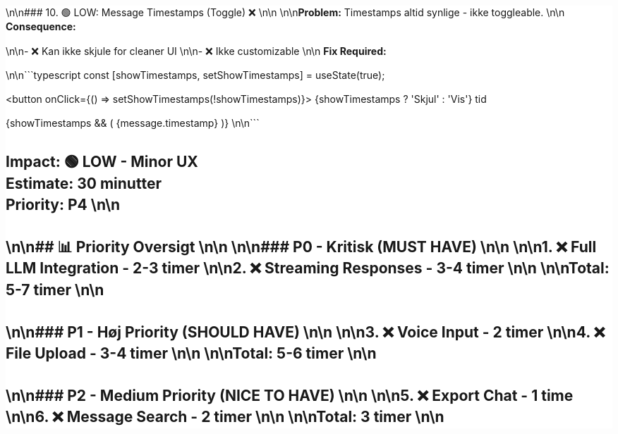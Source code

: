 \n\n### 10. 🟢 LOW: Message Timestamps (Toggle) ❌
\n\n
\n\n**Problem:** Timestamps altid synlige - ikke toggleable.
\n\n
**Consequence:**

\n\n- ❌ Kan ikke skjule for cleaner UI
\n\n- ❌ Ikke customizable
\n\n
**Fix Required:**

\n\n```typescript
const [showTimestamps, setShowTimestamps] = useState(true);

<button onClick={() => setShowTimestamps(!showTimestamps)}>
  <Clock /> {showTimestamps ? 'Skjul' : 'Vis'} tid
</button>

{showTimestamps && (
  <span className="text-xs text-muted">{message.timestamp}</span>
)}
\n\n```

**Impact:** 🟢 LOW - Minor UX  
**Estimate:** 30 minutter  
**Priority:** P4
\n\n
---

\n\n## 📊 Priority Oversigt
\n\n
\n\n### P0 - Kritisk (MUST HAVE)
\n\n
\n\n1. ❌ **Full LLM Integration** - 2-3 timer
\n\n2. ❌ **Streaming Responses** - 3-4 timer
\n\n
\n\n**Total:** 5-7 timer
\n\n
---

\n\n### P1 - Høj Priority (SHOULD HAVE)
\n\n
\n\n3. ❌ **Voice Input** - 2 timer
\n\n4. ❌ **File Upload** - 3-4 timer
\n\n
\n\n**Total:** 5-6 timer
\n\n
---

\n\n### P2 - Medium Priority (NICE TO HAVE)
\n\n
\n\n5. ❌ **Export Chat** - 1 time
\n\n6. ❌ **Message Search** - 2 timer
\n\n
\n\n**Total:** 3 timer
\n\n
---
